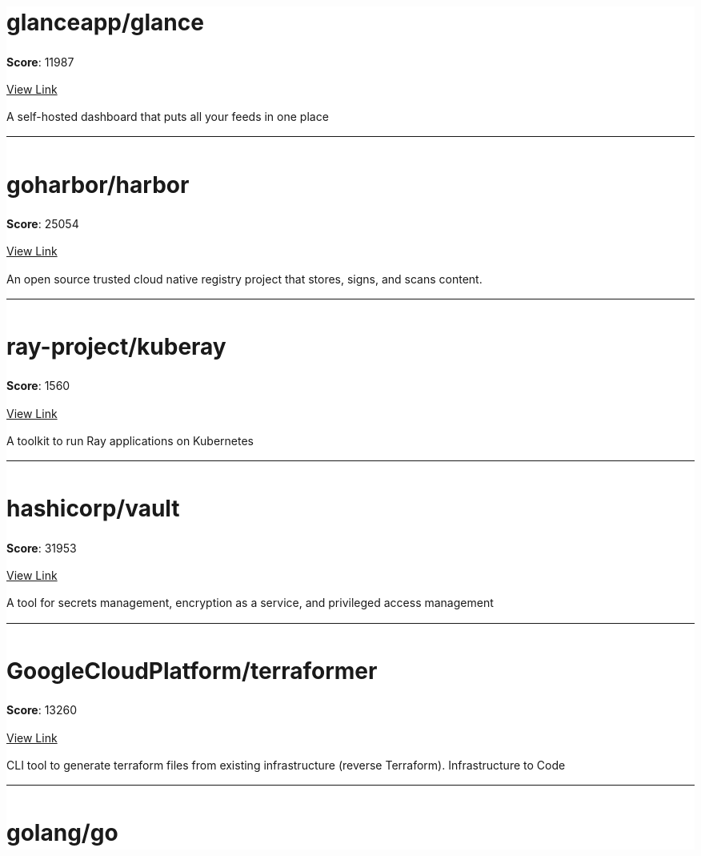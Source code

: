 
# glanceapp/glance

**Score**: 11987

[View Link](https://github.com/glanceapp/glance)

A self-hosted dashboard that puts all your feeds in one place

---

# goharbor/harbor

**Score**: 25054

[View Link](https://github.com/goharbor/harbor)

An open source trusted cloud native registry project that stores, signs, and scans content.

---

# ray-project/kuberay

**Score**: 1560

[View Link](https://github.com/ray-project/kuberay)

A toolkit to run Ray applications on Kubernetes

---

# hashicorp/vault

**Score**: 31953

[View Link](https://github.com/hashicorp/vault)

A tool for secrets management, encryption as a service, and privileged access management

---

# GoogleCloudPlatform/terraformer

**Score**: 13260

[View Link](https://github.com/GoogleCloudPlatform/terraformer)

CLI tool to generate terraform files from existing infrastructure (reverse Terraform). Infrastructure to Code

---

# golang/go

